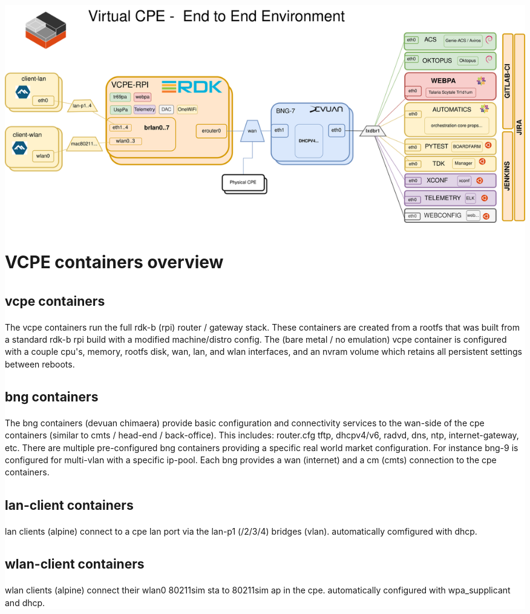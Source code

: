 ![vCPE Diagram](doc/e2e.svg)

# VCPE containers overview

## vcpe containers

The vcpe containers run the full rdk-b (rpi) router / gateway stack. These containers are created from a rootfs that was built from a standard rdk-b rpi build with a modified machine/distro config. The (bare metal / no emulation) vcpe container is configured with a couple cpu's, memory, rootfs disk, wan, lan, and wlan interfaces, and an nvram volume which retains all persistent settings between reboots.

## bng containers

The bng containers (devuan chimaera) provide basic configuration and connectivity services to the wan-side of the cpe containers (similar to cmts / head-end / back-office). This includes: router.cfg tftp, dhcpv4/v6, radvd, dns, ntp, internet-gateway, etc. There are multiple pre-configured bng containers providing a specific real world market configuration. For instance bng-9 is configured for multi-vlan with a specific ip-pool. Each bng provides a wan (internet) and a cm (cmts) connection to the cpe containers.

## lan-client containers

lan clients (alpine) connect to a cpe lan port via the lan-p1 (/2/3/4) bridges (vlan). automatically comfigured with dhcp.

## wlan-client containers

wlan clients (alpine) connect their wlan0 80211sim sta to 80211sim ap in the cpe. automatically configured with wpa_supplicant and dhcp.
